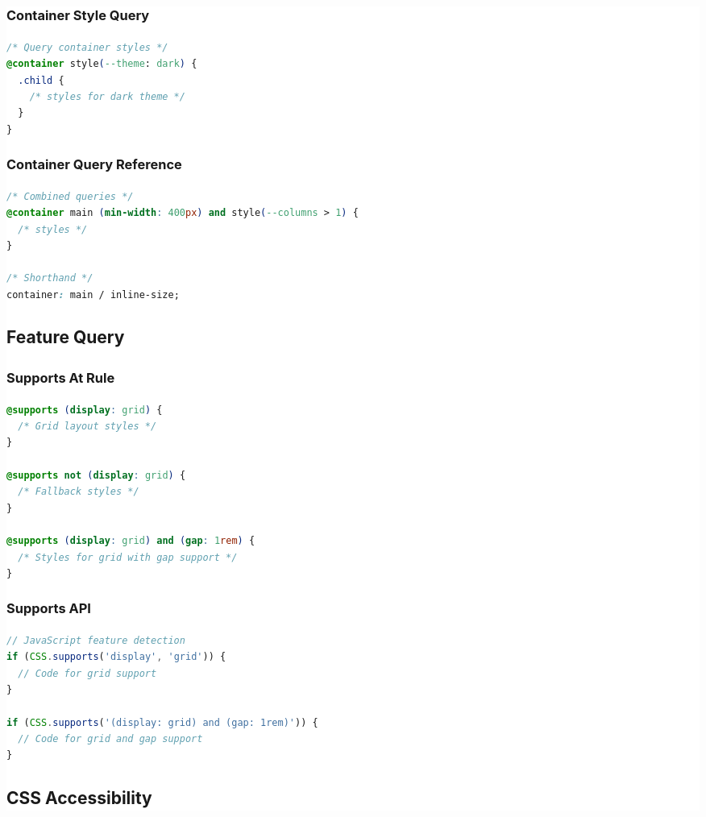 ### Container Style Query
```css
/* Query container styles */
@container style(--theme: dark) {
  .child {
    /* styles for dark theme */
  }
}
```

### Container Query Reference
```css
/* Combined queries */
@container main (min-width: 400px) and style(--columns > 1) {
  /* styles */
}

/* Shorthand */
container: main / inline-size;
```

## Feature Query

### Supports At Rule
```css
@supports (display: grid) {
  /* Grid layout styles */
}

@supports not (display: grid) {
  /* Fallback styles */
}

@supports (display: grid) and (gap: 1rem) {
  /* Styles for grid with gap support */
}
```

### Supports API
```javascript
// JavaScript feature detection
if (CSS.supports('display', 'grid')) {
  // Code for grid support
}

if (CSS.supports('(display: grid) and (gap: 1rem)')) {
  // Code for grid and gap support
}
```

## CSS Accessibility
